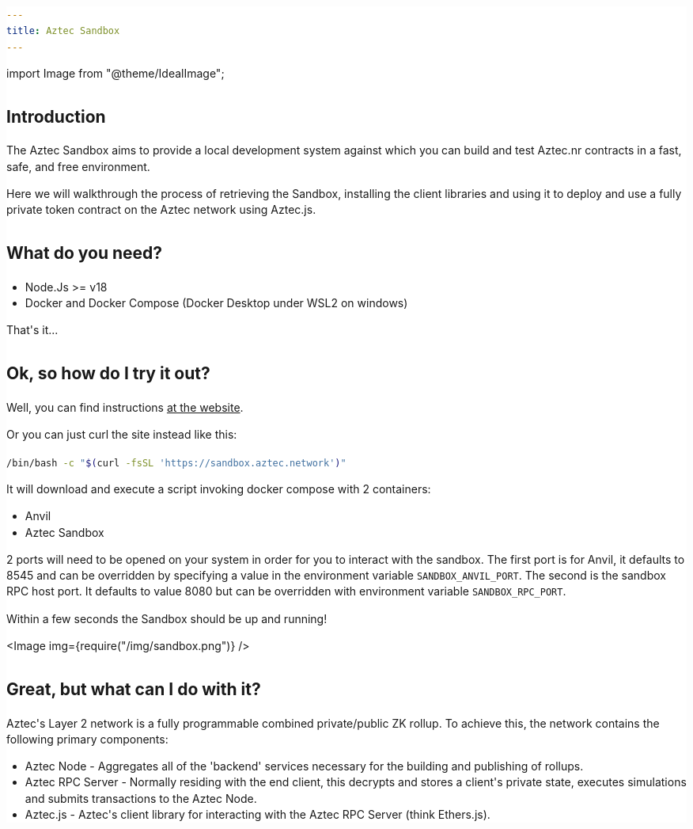 ```yaml
---
title: Aztec Sandbox
---
```


import Image from "@theme/IdealImage";

## Introduction

The Aztec Sandbox aims to provide a local development system against which you can build and test Aztec.nr contracts in a fast, safe, and free environment.

Here we will walkthrough the process of retrieving the Sandbox, installing the client libraries and using it to deploy and use a fully private token contract on the Aztec network using Aztec.js.

## What do you need?

- Node.Js >= v18
- Docker and Docker Compose (Docker Desktop under WSL2 on windows)

That's it...

## Ok, so how do I try it out?

Well, you can find instructions [at the website](https://sandbox.aztec.network).

Or you can just curl the site instead like this:

```sh
/bin/bash -c "$(curl -fsSL 'https://sandbox.aztec.network')"
```

It will download and execute a script invoking docker compose with 2 containers:

- Anvil
- Aztec Sandbox

2 ports will need to be opened on your system in order for you to interact with the sandbox. The first port is for Anvil, it defaults to 8545 and can be overridden by specifying a value in the environment variable `SANDBOX_ANVIL_PORT`. The second is the sandbox RPC host port. It defaults to value 8080 but can be overridden with environment variable `SANDBOX_RPC_PORT`.

Within a few seconds the Sandbox should be up and running!

<Image img={require("/img/sandbox.png")} />

## Great, but what can I do with it?

Aztec's Layer 2 network is a fully programmable combined private/public ZK rollup. To achieve this, the network contains the following primary components:

- Aztec Node - Aggregates all of the 'backend' services necessary for the building and publishing of rollups.
- Aztec RPC Server - Normally residing with the end client, this decrypts and stores a client's private state, executes simulations and submits transactions to the Aztec Node.
- Aztec.js - Aztec's client library for interacting with the Aztec RPC Server (think Ethers.js).
